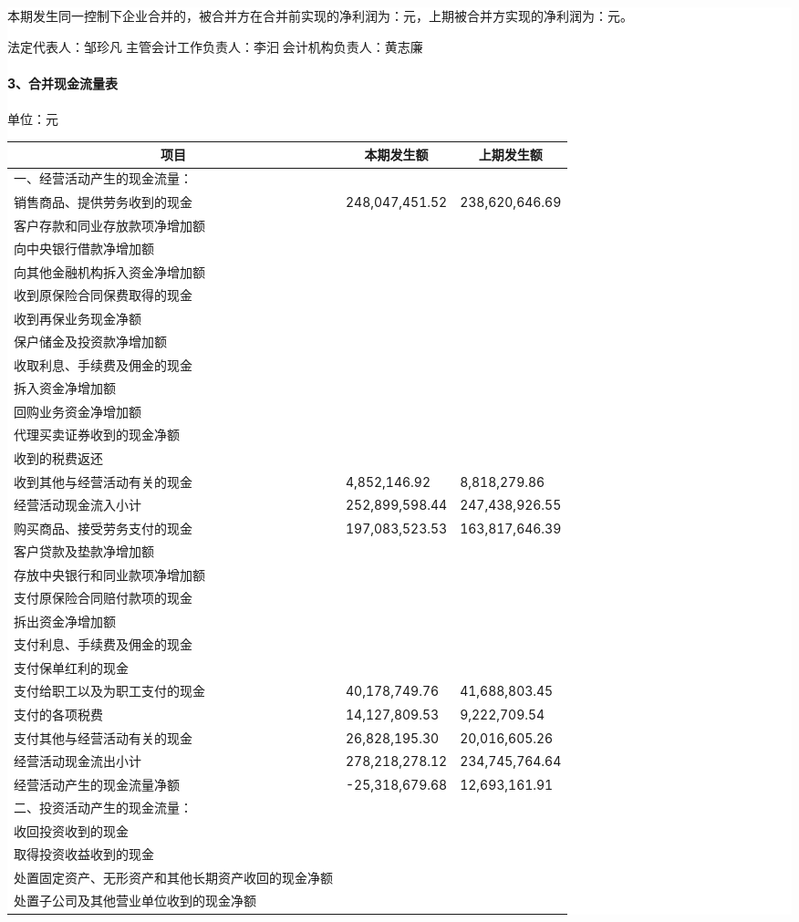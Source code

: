 本期发生同一控制下企业合并的，被合并方在合并前实现的净利润为：元，上期被合并方实现的净利润为：元。  

法定代表人：邹珍凡                     主管会计工作负责人：李汩                    会计机构负责人：黄志廉  

#### 3、合并现金流量表  

单位：元  

| 项目|本期发生额|上期发生额|
| ---|---|---|
| 一、经营活动产生的现金流量：|||
| 销售商品、提供劳务收到的现金|248,047,451.52|238,620,646.69|
| 客户存款和同业存放款项净增加额|||
| 向中央银行借款净增加额|||
| 向其他金融机构拆入资金净增加额|||
| 收到原保险合同保费取得的现金|||
| 收到再保业务现金净额|||
| 保户储金及投资款净增加额|||
| 收取利息、手续费及佣金的现金|||
| 拆入资金净增加额|||
| 回购业务资金净增加额|||
| 代理买卖证券收到的现金净额|||
| 收到的税费返还|||
| 收到其他与经营活动有关的现金|4,852,146.92|8,818,279.86|
| 经营活动现金流入小计|252,899,598.44|247,438,926.55|
| 购买商品、接受劳务支付的现金|197,083,523.53|163,817,646.39|
| 客户贷款及垫款净增加额|||
| 存放中央银行和同业款项净增加额|||
| 支付原保险合同赔付款项的现金|||
| 拆出资金净增加额|||
| 支付利息、手续费及佣金的现金|||
| 支付保单红利的现金|||
| 支付给职工以及为职工支付的现金|40,178,749.76|41,688,803.45|
| 支付的各项税费|14,127,809.53|9,222,709.54|
| 支付其他与经营活动有关的现金|26,828,195.30|20,016,605.26|
| 经营活动现金流出小计|278,218,278.12|234,745,764.64|
| 经营活动产生的现金流量净额|-25,318,679.68|12,693,161.91|
| 二、投资活动产生的现金流量：|||
| 收回投资收到的现金|||
| 取得投资收益收到的现金|||
| 处置固定资产、无形资产和其他长期资产收回的现金净额|||
| 处置子公司及其他营业单位收到的现金净额|||